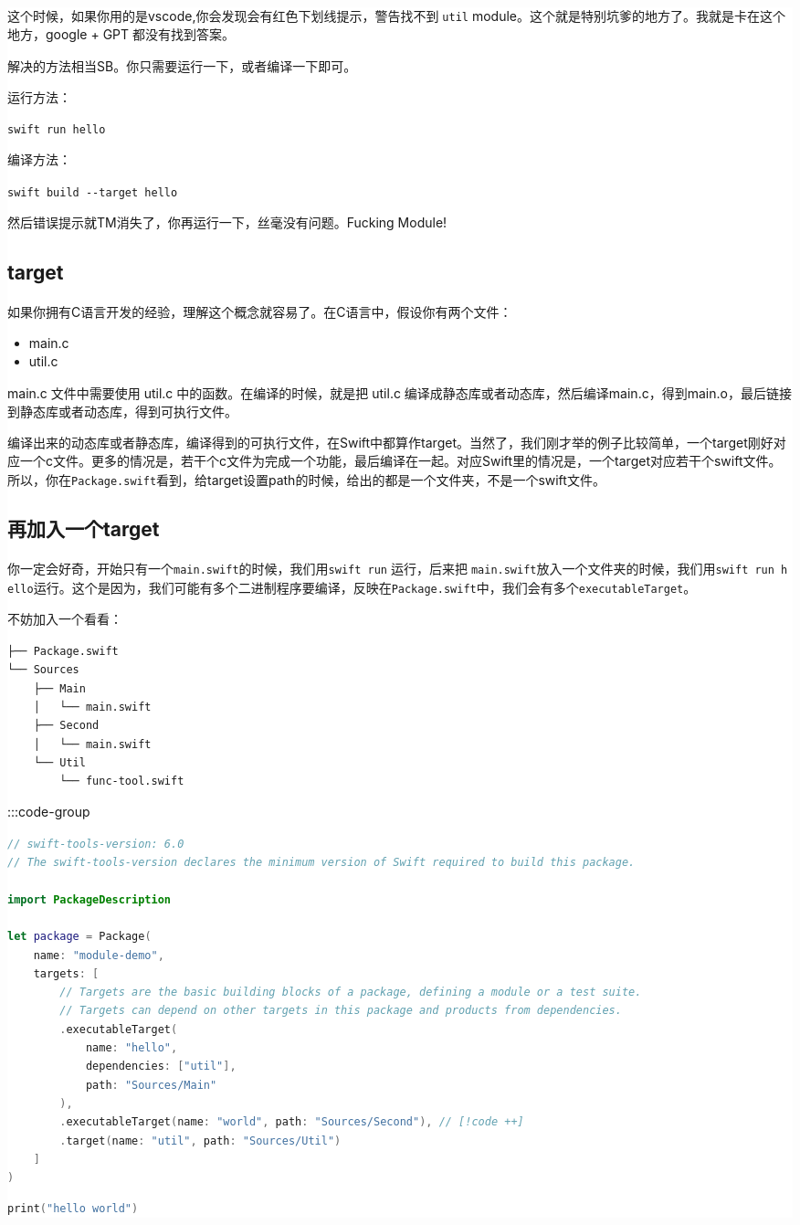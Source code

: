 这个时候，如果你用的是vscode,你会发现会有红色下划线提示，警告找不到 `util` module。这个就是特别坑爹的地方了。我就是卡在这个地方，google + GPT 都没有找到答案。

解决的方法相当SB。你只需要运行一下，或者编译一下即可。

运行方法：
```shell 
swift run hello
```

编译方法：
```shell
swift build --target hello
```

然后错误提示就TM消失了，你再运行一下，丝毫没有问题。Fucking Module!

## target 
如果你拥有C语言开发的经验，理解这个概念就容易了。在C语言中，假设你有两个文件：
- main.c 
- util.c

main.c 文件中需要使用 util.c 中的函数。在编译的时候，就是把 util.c 编译成静态库或者动态库，然后编译main.c，得到main.o，最后链接到静态库或者动态库，得到可执行文件。

编译出来的动态库或者静态库，编译得到的可执行文件，在Swift中都算作target。当然了，我们刚才举的例子比较简单，一个target刚好对应一个c文件。更多的情况是，若干个c文件为完成一个功能，最后编译在一起。对应Swift里的情况是，一个target对应若干个swift文件。所以，你在`Package.swift`看到，给target设置path的时候，给出的都是一个文件夹，不是一个swift文件。

## 再加入一个target
你一定会好奇，开始只有一个`main.swift`的时候，我们用`swift run` 运行，后来把 `main.swift`放入一个文件夹的时候，我们用`swift run hello`运行。这个是因为，我们可能有多个二进制程序要编译，反映在`Package.swift`中，我们会有多个`executableTarget`。

不妨加入一个看看：
```txt 
├── Package.swift
└── Sources
    ├── Main
    │   └── main.swift
    ├── Second
    │   └── main.swift
    └── Util
        └── func-tool.swift
```
:::code-group
```swift [Package.swift]
// swift-tools-version: 6.0
// The swift-tools-version declares the minimum version of Swift required to build this package.

import PackageDescription

let package = Package(
    name: "module-demo",
    targets: [
        // Targets are the basic building blocks of a package, defining a module or a test suite.
        // Targets can depend on other targets in this package and products from dependencies.
        .executableTarget(
            name: "hello",
            dependencies: ["util"], 
            path: "Sources/Main"
        ),
        .executableTarget(name: "world", path: "Sources/Second"), // [!code ++]
        .target(name: "util", path: "Sources/Util") 
    ]
)
```
```swift [Sources/Second/main.swift]
print("hello world")
```